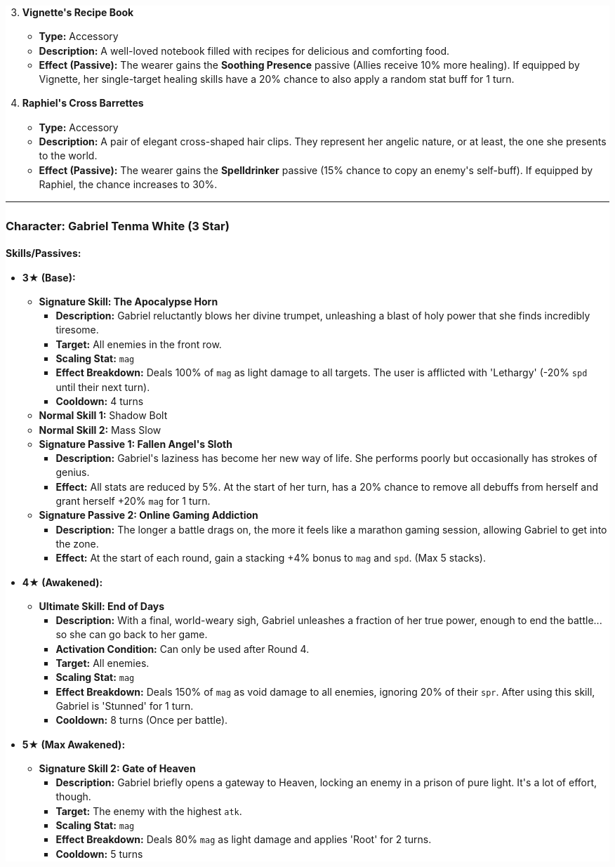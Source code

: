3.  **Vignette's Recipe Book**
    *   **Type:** Accessory
    *   **Description:** A well-loved notebook filled with recipes for delicious and comforting food.
    *   **Effect (Passive):** The wearer gains the **Soothing Presence** passive (Allies receive 10% more healing). If equipped by Vignette, her single-target healing skills have a 20% chance to also apply a random stat buff for 1 turn.

4.  **Raphiel's Cross Barrettes**
    *   **Type:** Accessory
    *   **Description:** A pair of elegant cross-shaped hair clips. They represent her angelic nature, or at least, the one she presents to the world.
    *   **Effect (Passive):** The wearer gains the **Spelldrinker** passive (15% chance to copy an enemy's self-buff). If equipped by Raphiel, the chance increases to 30%.

---
### **Character: Gabriel Tenma White (3 Star)**

**Skills/Passives:**

*   **3★ (Base):**
    *   **Signature Skill: The Apocalypse Horn**
        *   **Description:** Gabriel reluctantly blows her divine trumpet, unleashing a blast of holy power that she finds incredibly tiresome.
        *   **Target:** All enemies in the front row.
        *   **Scaling Stat:** `mag`
        *   **Effect Breakdown:** Deals 100% of `mag` as light damage to all targets. The user is afflicted with 'Lethargy' (-20% `spd` until their next turn).
        *   **Cooldown:** 4 turns
    *   **Normal Skill 1:** Shadow Bolt
    *   **Normal Skill 2:** Mass Slow
    *   **Signature Passive 1: Fallen Angel's Sloth**
        *   **Description:** Gabriel's laziness has become her new way of life. She performs poorly but occasionally has strokes of genius.
        *   **Effect:** All stats are reduced by 5%. At the start of her turn, has a 20% chance to remove all debuffs from herself and grant herself +20% `mag` for 1 turn.
    *   **Signature Passive 2: Online Gaming Addiction**
        *   **Description:** The longer a battle drags on, the more it feels like a marathon gaming session, allowing Gabriel to get into the zone.
        *   **Effect:** At the start of each round, gain a stacking +4% bonus to `mag` and `spd`. (Max 5 stacks).

*   **4★ (Awakened):**
    *   **Ultimate Skill: End of Days**
        *   **Description:** With a final, world-weary sigh, Gabriel unleashes a fraction of her true power, enough to end the battle... so she can go back to her game.
        *   **Activation Condition:** Can only be used after Round 4.
        *   **Target:** All enemies.
        *   **Scaling Stat:** `mag`
        *   **Effect Breakdown:** Deals 150% of `mag` as void damage to all enemies, ignoring 20% of their `spr`. After using this skill, Gabriel is 'Stunned' for 1 turn.
        *   **Cooldown:** 8 turns (Once per battle).

*   **5★ (Max Awakened):**
    *   **Signature Skill 2: Gate of Heaven**
        *   **Description:** Gabriel briefly opens a gateway to Heaven, locking an enemy in a prison of pure light. It's a lot of effort, though.
        *   **Target:** The enemy with the highest `atk`.
        *   **Scaling Stat:** `mag`
        *   **Effect Breakdown:** Deals 80% `mag` as light damage and applies 'Root' for 2 turns.
        *   **Cooldown:** 5 turns
